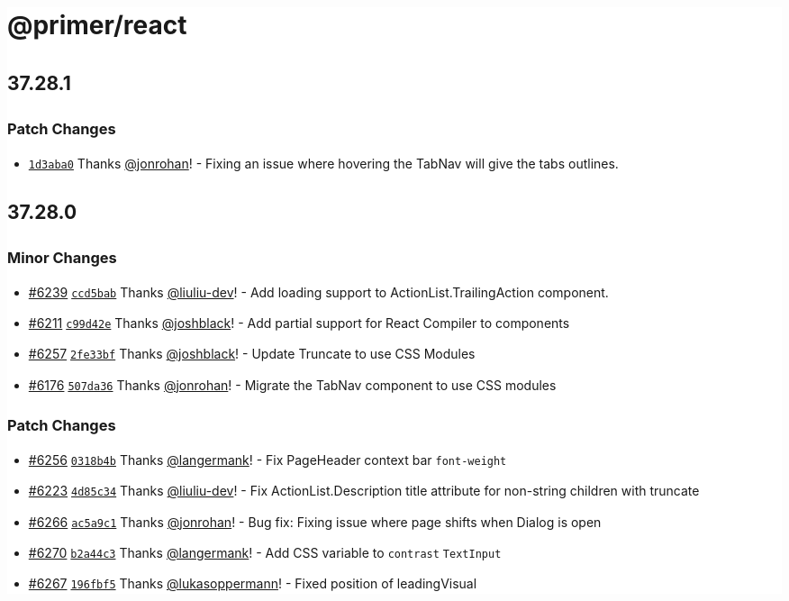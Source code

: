 # @primer/react

## 37.28.1

### Patch Changes

- [`1d3aba0`](https://github.com/primer/react/commit/1d3aba0b1f93a880cc274e53d025ea2287b9fcd9) Thanks [@jonrohan](https://github.com/jonrohan)! - Fixing an issue where hovering the TabNav will give the tabs outlines.

## 37.28.0

### Minor Changes

- [#6239](https://github.com/primer/react/pull/6239) [`ccd5bab`](https://github.com/primer/react/commit/ccd5bab27506c504941acd535487fca4b456d447) Thanks [@liuliu-dev](https://github.com/liuliu-dev)! - Add loading support to ActionList.TrailingAction component.

- [#6211](https://github.com/primer/react/pull/6211) [`c99d42e`](https://github.com/primer/react/commit/c99d42e04e0f773ce4a43a98459393ac2780ab13) Thanks [@joshblack](https://github.com/joshblack)! - Add partial support for React Compiler to components

- [#6257](https://github.com/primer/react/pull/6257) [`2fe33bf`](https://github.com/primer/react/commit/2fe33bfa1dcb45d8a0aec0cad74abd99acce2194) Thanks [@joshblack](https://github.com/joshblack)! - Update Truncate to use CSS Modules

- [#6176](https://github.com/primer/react/pull/6176) [`507da36`](https://github.com/primer/react/commit/507da36838d5721bd33c48eb89ae36bd33a56920) Thanks [@jonrohan](https://github.com/jonrohan)! - Migrate the TabNav component to use CSS modules

### Patch Changes

- [#6256](https://github.com/primer/react/pull/6256) [`0318b4b`](https://github.com/primer/react/commit/0318b4bfde5920a3542ef278f00e1ef646ed8af4) Thanks [@langermank](https://github.com/langermank)! - Fix PageHeader context bar `font-weight`

- [#6223](https://github.com/primer/react/pull/6223) [`4d85c34`](https://github.com/primer/react/commit/4d85c342e89aee344e2b87dba4dd13e59d5d3e4c) Thanks [@liuliu-dev](https://github.com/liuliu-dev)! - Fix ActionList.Description title attribute for non-string children with truncate

- [#6266](https://github.com/primer/react/pull/6266) [`ac5a9c1`](https://github.com/primer/react/commit/ac5a9c13da8f93e964f9a7f1281809979972bbaa) Thanks [@jonrohan](https://github.com/jonrohan)! - Bug fix: Fixing issue where page shifts when Dialog is open

- [#6270](https://github.com/primer/react/pull/6270) [`b2a44c3`](https://github.com/primer/react/commit/b2a44c3e69749e06e6fb89cc5221effdf5724edd) Thanks [@langermank](https://github.com/langermank)! - Add CSS variable to `contrast` `TextInput`

- [#6267](https://github.com/primer/react/pull/6267) [`196fbf5`](https://github.com/primer/react/commit/196fbf5497c0afb24bdd328fd9aa0eb1d299a202) Thanks [@lukasoppermann](https://github.com/lukasoppermann)! - Fixed position of leadingVisual
